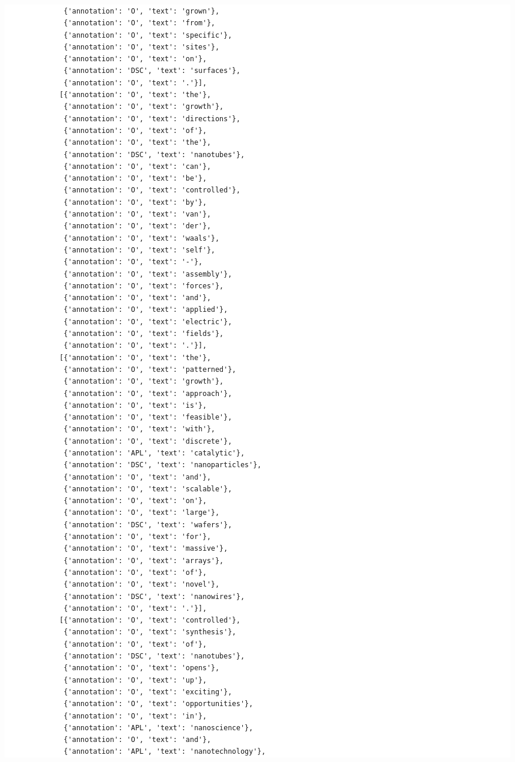 ```stdout
              {'annotation': 'O', 'text': 'grown'},
              {'annotation': 'O', 'text': 'from'},
              {'annotation': 'O', 'text': 'specific'},
              {'annotation': 'O', 'text': 'sites'},
              {'annotation': 'O', 'text': 'on'},
              {'annotation': 'DSC', 'text': 'surfaces'},
              {'annotation': 'O', 'text': '.'}],
             [{'annotation': 'O', 'text': 'the'},
              {'annotation': 'O', 'text': 'growth'},
              {'annotation': 'O', 'text': 'directions'},
              {'annotation': 'O', 'text': 'of'},
              {'annotation': 'O', 'text': 'the'},
              {'annotation': 'DSC', 'text': 'nanotubes'},
              {'annotation': 'O', 'text': 'can'},
              {'annotation': 'O', 'text': 'be'},
              {'annotation': 'O', 'text': 'controlled'},
              {'annotation': 'O', 'text': 'by'},
              {'annotation': 'O', 'text': 'van'},
              {'annotation': 'O', 'text': 'der'},
              {'annotation': 'O', 'text': 'waals'},
              {'annotation': 'O', 'text': 'self'},
              {'annotation': 'O', 'text': '-'},
              {'annotation': 'O', 'text': 'assembly'},
              {'annotation': 'O', 'text': 'forces'},
              {'annotation': 'O', 'text': 'and'},
              {'annotation': 'O', 'text': 'applied'},
              {'annotation': 'O', 'text': 'electric'},
              {'annotation': 'O', 'text': 'fields'},
              {'annotation': 'O', 'text': '.'}],
             [{'annotation': 'O', 'text': 'the'},
              {'annotation': 'O', 'text': 'patterned'},
              {'annotation': 'O', 'text': 'growth'},
              {'annotation': 'O', 'text': 'approach'},
              {'annotation': 'O', 'text': 'is'},
              {'annotation': 'O', 'text': 'feasible'},
              {'annotation': 'O', 'text': 'with'},
              {'annotation': 'O', 'text': 'discrete'},
              {'annotation': 'APL', 'text': 'catalytic'},
              {'annotation': 'DSC', 'text': 'nanoparticles'},
              {'annotation': 'O', 'text': 'and'},
              {'annotation': 'O', 'text': 'scalable'},
              {'annotation': 'O', 'text': 'on'},
              {'annotation': 'O', 'text': 'large'},
              {'annotation': 'DSC', 'text': 'wafers'},
              {'annotation': 'O', 'text': 'for'},
              {'annotation': 'O', 'text': 'massive'},
              {'annotation': 'O', 'text': 'arrays'},
              {'annotation': 'O', 'text': 'of'},
              {'annotation': 'O', 'text': 'novel'},
              {'annotation': 'DSC', 'text': 'nanowires'},
              {'annotation': 'O', 'text': '.'}],
             [{'annotation': 'O', 'text': 'controlled'},
              {'annotation': 'O', 'text': 'synthesis'},
              {'annotation': 'O', 'text': 'of'},
              {'annotation': 'DSC', 'text': 'nanotubes'},
              {'annotation': 'O', 'text': 'opens'},
              {'annotation': 'O', 'text': 'up'},
              {'annotation': 'O', 'text': 'exciting'},
              {'annotation': 'O', 'text': 'opportunities'},
              {'annotation': 'O', 'text': 'in'},
              {'annotation': 'APL', 'text': 'nanoscience'},
              {'annotation': 'O', 'text': 'and'},
              {'annotation': 'APL', 'text': 'nanotechnology'},
```